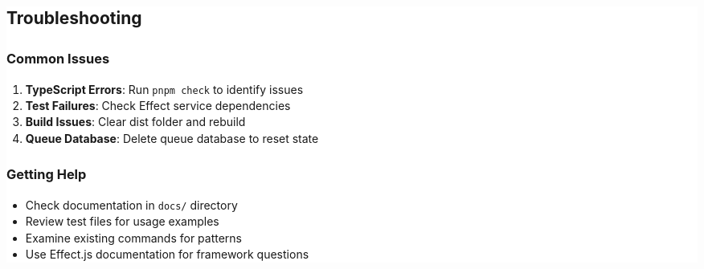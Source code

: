 ## Troubleshooting

### Common Issues

1. **TypeScript Errors**: Run `pnpm check` to identify issues
2. **Test Failures**: Check Effect service dependencies
3. **Build Issues**: Clear dist folder and rebuild
4. **Queue Database**: Delete queue database to reset state

### Getting Help

- Check documentation in `docs/` directory
- Review test files for usage examples
- Examine existing commands for patterns
- Use Effect.js documentation for framework questions